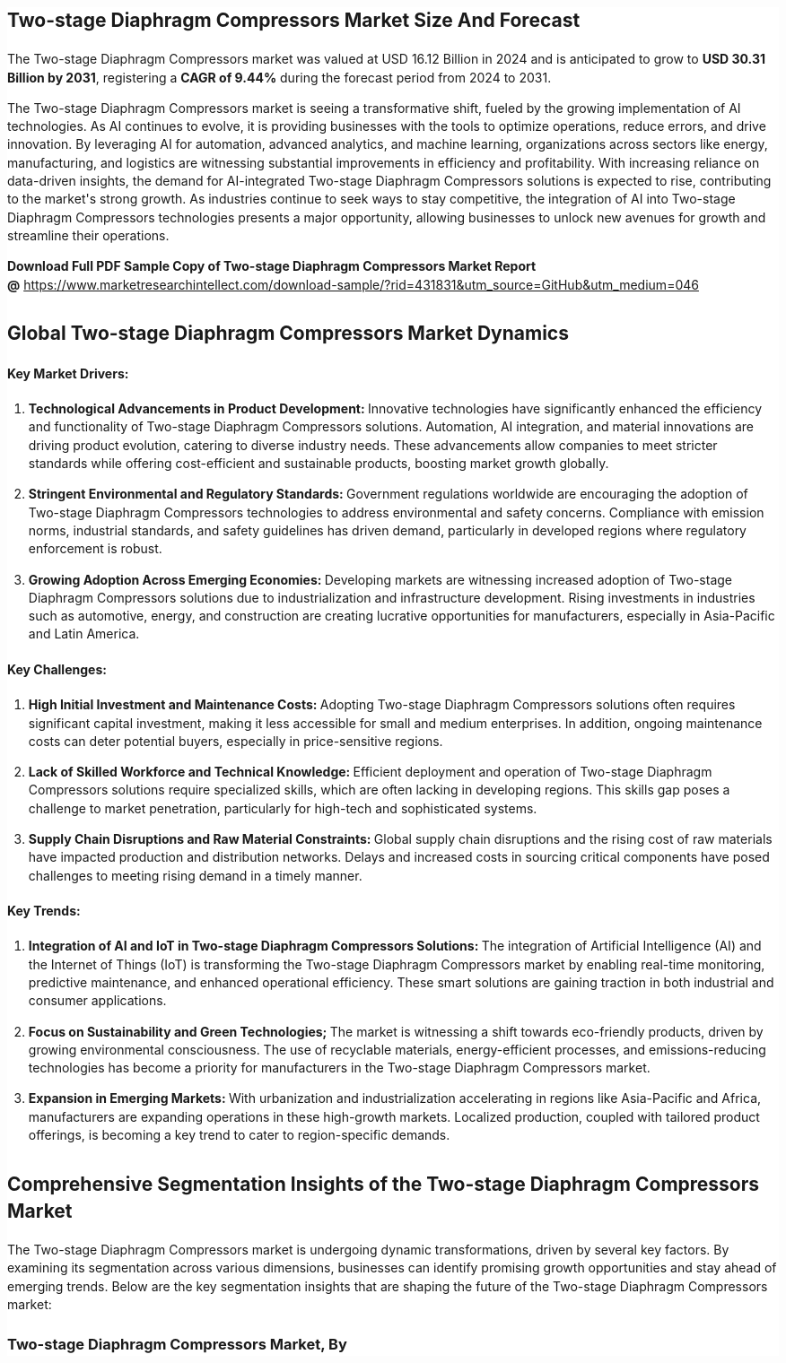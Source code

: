 <h2>Two-stage Diaphragm Compressors Market Size And Forecast</h2><p>The Two-stage Diaphragm Compressors market was valued at USD 16.12 Billion in 2024 and is anticipated to grow to <strong>USD 30.31 Billion by 2031</strong>, registering a <strong>CAGR of 9.44%</strong> during the forecast period from 2024 to 2031.</p><p>The Two-stage Diaphragm Compressors market is seeing a transformative shift, fueled by the growing implementation of AI technologies. As AI continues to evolve, it is providing businesses with the tools to optimize operations, reduce errors, and drive innovation. By leveraging AI for automation, advanced analytics, and machine learning, organizations across sectors like energy, manufacturing, and logistics are witnessing substantial improvements in efficiency and profitability. With increasing reliance on data-driven insights, the demand for AI-integrated Two-stage Diaphragm Compressors solutions is expected to rise, contributing to the market's strong growth. As industries continue to seek ways to stay competitive, the integration of AI into Two-stage Diaphragm Compressors technologies presents a major opportunity, allowing businesses to unlock new avenues for growth and streamline their operations.</p><p><strong>Download Full PDF Sample Copy of Two-stage Diaphragm Compressors Market Report @</strong>&nbsp;<a href="https://www.marketresearchintellect.com/download-sample/?rid=431831&amp;utm_source=GitHub&amp;utm_medium=046">https://www.marketresearchintellect.com/download-sample/?rid=431831&amp;utm_source=GitHub&amp;utm_medium=046</a></p><h2>Global Two-stage Diaphragm Compressors Market Dynamics</h2><h4><strong>Key Market Drivers:</strong></h4><ol><li><p><strong>Technological Advancements in Product Development:&nbsp;</strong>Innovative technologies have significantly enhanced the efficiency and functionality of Two-stage Diaphragm Compressors solutions. Automation, AI integration, and material innovations are driving product evolution, catering to diverse industry needs. These advancements allow companies to meet stricter standards while offering cost-efficient and sustainable products, boosting market growth globally.</p></li><li><p><strong>Stringent Environmental and Regulatory Standards:&nbsp;</strong>Government regulations worldwide are encouraging the adoption of Two-stage Diaphragm Compressors technologies to address environmental and safety concerns. Compliance with emission norms, industrial standards, and safety guidelines has driven demand, particularly in developed regions where regulatory enforcement is robust.</p></li><li><p><strong>Growing Adoption Across Emerging Economies:&nbsp;</strong>Developing markets are witnessing increased adoption of Two-stage Diaphragm Compressors solutions due to industrialization and infrastructure development. Rising investments in industries such as automotive, energy, and construction are creating lucrative opportunities for manufacturers, especially in Asia-Pacific and Latin America.</p></li></ol><h4><strong>Key Challenges:</strong></h4><ol><li><p><strong>High Initial Investment and Maintenance Costs:&nbsp;</strong>Adopting Two-stage Diaphragm Compressors solutions often requires significant capital investment, making it less accessible for small and medium enterprises. In addition, ongoing maintenance costs can deter potential buyers, especially in price-sensitive regions.</p></li><li><p><strong>Lack of Skilled Workforce and Technical Knowledge:&nbsp;</strong>Efficient deployment and operation of Two-stage Diaphragm Compressors solutions require specialized skills, which are often lacking in developing regions. This skills gap poses a challenge to market penetration, particularly for high-tech and sophisticated systems.</p></li><li><p><strong>Supply Chain Disruptions and Raw Material Constraints:&nbsp;</strong>Global supply chain disruptions and the rising cost of raw materials have impacted production and distribution networks. Delays and increased costs in sourcing critical components have posed challenges to meeting rising demand in a timely manner.</p></li></ol><h4><strong>Key Trends:</strong></h4><ol><li><p><strong>Integration of AI and IoT in Two-stage Diaphragm Compressors Solutions:&nbsp;</strong>The integration of Artificial Intelligence (AI) and the Internet of Things (IoT) is transforming the Two-stage Diaphragm Compressors market by enabling real-time monitoring, predictive maintenance, and enhanced operational efficiency. These smart solutions are gaining traction in both industrial and consumer applications.</p></li><li><p><strong>Focus on Sustainability and Green Technologies;&nbsp;</strong>The market is witnessing a shift towards eco-friendly products, driven by growing environmental consciousness. The use of recyclable materials, energy-efficient processes, and emissions-reducing technologies has become a priority for manufacturers in the Two-stage Diaphragm Compressors market.</p></li><li><p><strong>Expansion in Emerging Markets:&nbsp;</strong>With urbanization and industrialization accelerating in regions like Asia-Pacific and Africa, manufacturers are expanding operations in these high-growth markets. Localized production, coupled with tailored product offerings, is becoming a key trend to cater to region-specific demands.</p></li></ol><div class="article-main__content" data-test-id="publishing-text-block"><h2>Comprehensive Segmentation Insights of the Two-stage Diaphragm Compressors Market</h2><p>The Two-stage Diaphragm Compressors market is undergoing dynamic transformations, driven by several key factors. By examining its segmentation across various dimensions, businesses can identify promising growth opportunities and stay ahead of emerging trends. Below are the key segmentation insights that are shaping the future of the Two-stage Diaphragm Compressors market:</p><h3><strong>Two-stage Diaphragm Compressors Market, By